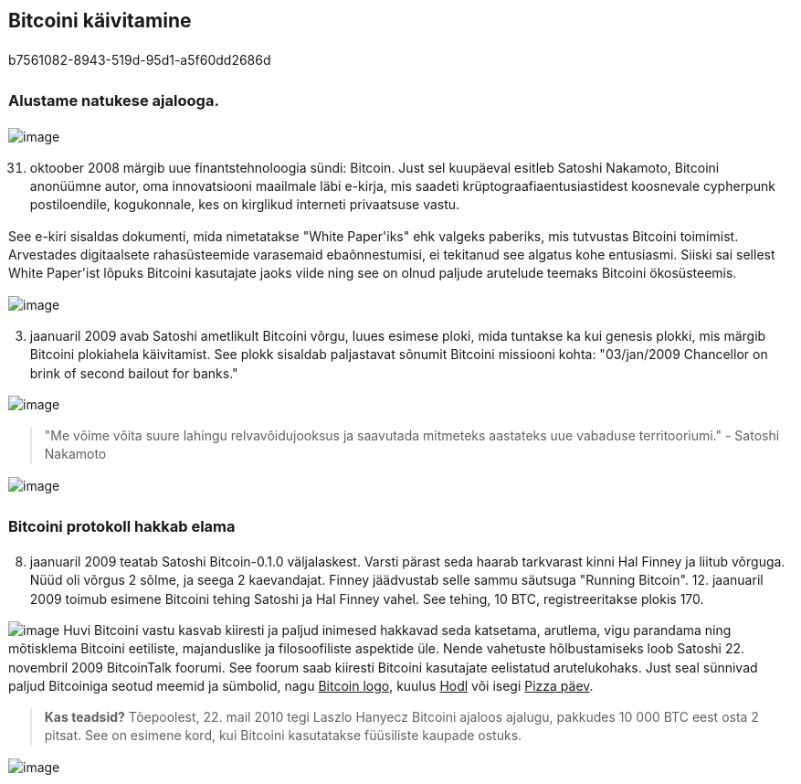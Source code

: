 ## Bitcoini käivitamine

<chapterId>b7561082-8943-519d-95d1-a5f60dd2686d</chapterId>

### Alustame natukese ajalooga.

![image](assets/en/chapter9/2.webp)

31. oktoober 2008 märgib uue finantstehnoloogia sündi: Bitcoin. Just sel kuupäeval esitleb Satoshi Nakamoto, Bitcoini anonüümne autor, oma innovatsiooni maailmale läbi e-kirja, mis saadeti krüptograafiaentusiastidest koosnevale cypherpunk postiloendile, kogukonnale, kes on kirglikud interneti privaatsuse vastu.

See e-kiri sisaldas dokumenti, mida nimetatakse "White Paper'iks" ehk valgeks paberiks, mis tutvustas Bitcoini toimimist. Arvestades digitaalsete rahasüsteemide varasemaid ebaõnnestumisi, ei tekitanud see algatus kohe entusiasmi. Siiski sai sellest White Paper'ist lõpuks Bitcoini kasutajate jaoks viide ning see on olnud paljude arutelude teemaks Bitcoini ökosüsteemis.

![image](assets/en/chapter9/3.webp)

3. jaanuaril 2009 avab Satoshi ametlikult Bitcoini võrgu, luues esimese ploki, mida tuntakse ka kui genesis plokki, mis märgib Bitcoini plokiahela käivitamist. See plokk sisaldab paljastavat sõnumit Bitcoini missiooni kohta: "03/jan/2009 Chancellor on brink of second bailout for banks."

![image](assets/en/chapter9/9.webp)

> "Me võime võita suure lahingu relvavõidujooksus ja saavutada
> mitmeteks aastateks uue vabaduse territooriumi." - Satoshi Nakamoto

![image](assets/en/chapter9/7.webp)

### Bitcoini protokoll hakkab elama

8. jaanuaril 2009 teatab Satoshi Bitcoin-0.1.0 väljalaskest. Varsti pärast seda haarab tarkvarast kinni Hal Finney ja liitub võrguga. Nüüd oli võrgus 2 sõlme, ja seega 2 kaevandajat. Finney jäädvustab selle sammu säutsuga "Running Bitcoin". 12. jaanuaril 2009 toimub esimene Bitcoini tehing Satoshi ja Hal Finney vahel. See tehing, 10 BTC, registreeritakse plokis 170.

![image](assets/en/chapter9/4.webp)
Huvi Bitcoini vastu kasvab kiiresti ja paljud inimesed hakkavad seda katsetama, arutlema, vigu parandama ning mõtisklema Bitcoini eetiliste, majanduslike ja filosoofiliste aspektide üle. Nende vahetuste hõlbustamiseks loob Satoshi 22. novembril 2009 BitcoinTalk foorumi. See foorum saab kiiresti Bitcoini kasutajate eelistatud arutelukohaks. Just seal sünnivad paljud Bitcoiniga seotud meemid ja sümbolid, nagu [Bitcoin logo](https://bitcointalk.org/index.php?topic=64.0), kuulus [Hodl](https://bitcointalk.org/index.php?topic=375643.0) või isegi [Pizza päev](https://bitcointalk.org/index.php?topic=137.msg1195).

> **Kas teadsid?** Tõepoolest, 22. mail 2010 tegi Laszlo Hanyecz Bitcoini ajaloos ajalugu, pakkudes 10 000 BTC eest osta 2 pitsat. See on esimene kord, kui Bitcoini kasutatakse füüsiliste kaupade ostuks.

![image](assets/en/chapter9/6.webp)
